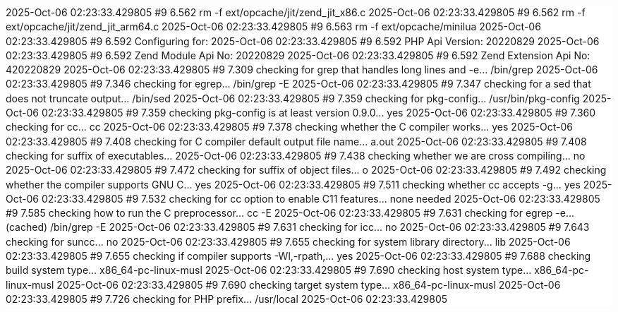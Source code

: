 2025-Oct-06 02:23:33.429805
#9 6.562 rm -f ext/opcache/jit/zend_jit_x86.c
2025-Oct-06 02:23:33.429805
#9 6.562 rm -f ext/opcache/jit/zend_jit_arm64.c
2025-Oct-06 02:23:33.429805
#9 6.563 rm -f ext/opcache/minilua
2025-Oct-06 02:23:33.429805
#9 6.592 Configuring for:
2025-Oct-06 02:23:33.429805
#9 6.592 PHP Api Version:         20220829
2025-Oct-06 02:23:33.429805
#9 6.592 Zend Module Api No:      20220829
2025-Oct-06 02:23:33.429805
#9 6.592 Zend Extension Api No:   420220829
2025-Oct-06 02:23:33.429805
#9 7.309 checking for grep that handles long lines and -e... /bin/grep
2025-Oct-06 02:23:33.429805
#9 7.346 checking for egrep... /bin/grep -E
2025-Oct-06 02:23:33.429805
#9 7.347 checking for a sed that does not truncate output... /bin/sed
2025-Oct-06 02:23:33.429805
#9 7.359 checking for pkg-config... /usr/bin/pkg-config
2025-Oct-06 02:23:33.429805
#9 7.359 checking pkg-config is at least version 0.9.0... yes
2025-Oct-06 02:23:33.429805
#9 7.360 checking for cc... cc
2025-Oct-06 02:23:33.429805
#9 7.378 checking whether the C compiler works... yes
2025-Oct-06 02:23:33.429805
#9 7.408 checking for C compiler default output file name... a.out
2025-Oct-06 02:23:33.429805
#9 7.408 checking for suffix of executables...
2025-Oct-06 02:23:33.429805
#9 7.438 checking whether we are cross compiling... no
2025-Oct-06 02:23:33.429805
#9 7.472 checking for suffix of object files... o
2025-Oct-06 02:23:33.429805
#9 7.492 checking whether the compiler supports GNU C... yes
2025-Oct-06 02:23:33.429805
#9 7.511 checking whether cc accepts -g... yes
2025-Oct-06 02:23:33.429805
#9 7.532 checking for cc option to enable C11 features... none needed
2025-Oct-06 02:23:33.429805
#9 7.585 checking how to run the C preprocessor... cc -E
2025-Oct-06 02:23:33.429805
#9 7.631 checking for egrep -e... (cached) /bin/grep -E
2025-Oct-06 02:23:33.429805
#9 7.631 checking for icc... no
2025-Oct-06 02:23:33.429805
#9 7.643 checking for suncc... no
2025-Oct-06 02:23:33.429805
#9 7.655 checking for system library directory... lib
2025-Oct-06 02:23:33.429805
#9 7.655 checking if compiler supports -Wl,-rpath,... yes
2025-Oct-06 02:23:33.429805
#9 7.688 checking build system type... x86_64-pc-linux-musl
2025-Oct-06 02:23:33.429805
#9 7.690 checking host system type... x86_64-pc-linux-musl
2025-Oct-06 02:23:33.429805
#9 7.690 checking target system type... x86_64-pc-linux-musl
2025-Oct-06 02:23:33.429805
#9 7.726 checking for PHP prefix... /usr/local
2025-Oct-06 02:23:33.429805